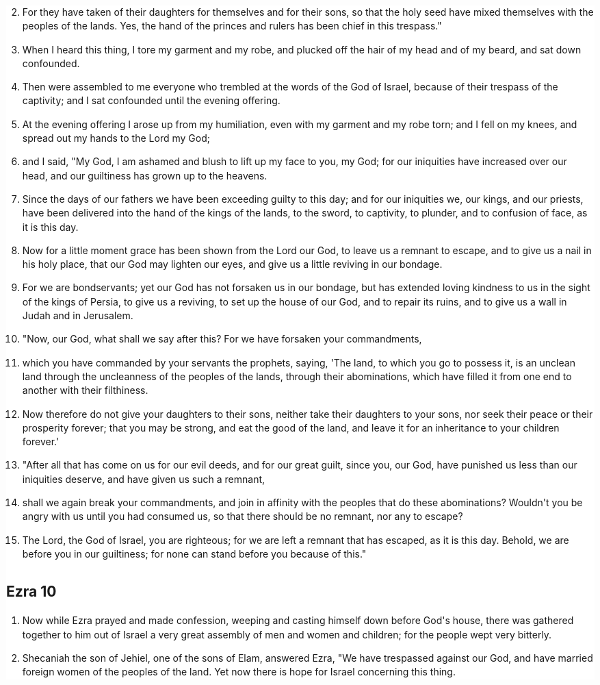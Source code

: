 2. For they have taken of their daughters for themselves and for their sons, so that the holy seed have mixed themselves with the peoples of the lands. Yes, the hand of the princes and rulers has been chief in this trespass."

3. When I heard this thing, I tore my garment and my robe, and plucked off the hair of my head and of my beard, and sat down confounded.

4. Then were assembled to me everyone who trembled at the words of the God of Israel, because of their trespass of the captivity; and I sat confounded until the evening offering.

5. At the evening offering I arose up from my humiliation, even with my garment and my robe torn; and I fell on my knees, and spread out my hands to the Lord my God;

6. and I said, "My God, I am ashamed and blush to lift up my face to you, my God; for our iniquities have increased over our head, and our guiltiness has grown up to the heavens.

7. Since the days of our fathers we have been exceeding guilty to this day; and for our iniquities we, our kings, and our priests, have been delivered into the hand of the kings of the lands, to the sword, to captivity, to plunder, and to confusion of face, as it is this day.

8. Now for a little moment grace has been shown from the Lord our God, to leave us a remnant to escape, and to give us a nail in his holy place, that our God may lighten our eyes, and give us a little reviving in our bondage.

9. For we are bondservants; yet our God has not forsaken us in our bondage, but has extended loving kindness to us in the sight of the kings of Persia, to give us a reviving, to set up the house of our God, and to repair its ruins, and to give us a wall in Judah and in Jerusalem.

10. "Now, our God, what shall we say after this? For we have forsaken your commandments,

11. which you have commanded by your servants the prophets, saying, 'The land, to which you go to possess it, is an unclean land through the uncleanness of the peoples of the lands, through their abominations, which have filled it from one end to another with their filthiness.

12. Now therefore do not give your daughters to their sons, neither take their daughters to your sons, nor seek their peace or their prosperity forever; that you may be strong, and eat the good of the land, and leave it for an inheritance to your children forever.'

13. "After all that has come on us for our evil deeds, and for our great guilt, since you, our God, have punished us less than our iniquities deserve, and have given us such a remnant,

14. shall we again break your commandments, and join in affinity with the peoples that do these abominations? Wouldn't you be angry with us until you had consumed us, so that there should be no remnant, nor any to escape?

15. The Lord, the God of Israel, you are righteous; for we are left a remnant that has escaped, as it is this day. Behold, we are before you in our guiltiness; for none can stand before you because of this."

## Ezra 10

1. Now while Ezra prayed and made confession, weeping and casting himself down before God's house, there was gathered together to him out of Israel a very great assembly of men and women and children; for the people wept very bitterly.

2. Shecaniah the son of Jehiel, one of the sons of Elam, answered Ezra, "We have trespassed against our God, and have married foreign women of the peoples of the land. Yet now there is hope for Israel concerning this thing.
